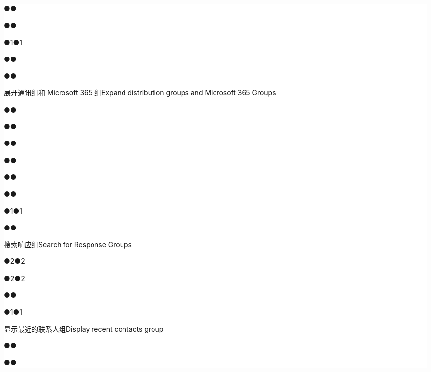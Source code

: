 <td><p><span data-ttu-id="ba2b0-249">●</span><span class="sxs-lookup"><span data-stu-id="ba2b0-249">●</span></span></p></td>
<td></td>
<td><p><span data-ttu-id="ba2b0-250">●</span><span class="sxs-lookup"><span data-stu-id="ba2b0-250">●</span></span></p></td>
<td><p><span data-ttu-id="ba2b0-251">●1</span><span class="sxs-lookup"><span data-stu-id="ba2b0-251">●1</span></span></p></td>
<td></td>
<td><p><span data-ttu-id="ba2b0-252">●</span><span class="sxs-lookup"><span data-stu-id="ba2b0-252">●</span></span></p></td>
<td><p><span data-ttu-id="ba2b0-253">●</span><span class="sxs-lookup"><span data-stu-id="ba2b0-253">●</span></span></p></td>
</tr>
<tr class="odd">
<td><p><span data-ttu-id="ba2b0-254">展开通讯组和 Microsoft 365 组</span><span class="sxs-lookup"><span data-stu-id="ba2b0-254">Expand distribution groups and Microsoft 365 Groups</span></span></p></td>
<td><p><span data-ttu-id="ba2b0-255">●</span><span class="sxs-lookup"><span data-stu-id="ba2b0-255">●</span></span></p></td>
<td><p><span data-ttu-id="ba2b0-256">●</span><span class="sxs-lookup"><span data-stu-id="ba2b0-256">●</span></span></p></td>
<td><p><span data-ttu-id="ba2b0-257">●</span><span class="sxs-lookup"><span data-stu-id="ba2b0-257">●</span></span></p></td>
<td><p><span data-ttu-id="ba2b0-258">●</span><span class="sxs-lookup"><span data-stu-id="ba2b0-258">●</span></span></p></td>
<td><p><span data-ttu-id="ba2b0-259">●</span><span class="sxs-lookup"><span data-stu-id="ba2b0-259">●</span></span></p></td>
<td></td>
<td><p><span data-ttu-id="ba2b0-260">●</span><span class="sxs-lookup"><span data-stu-id="ba2b0-260">●</span></span></p></td>
<td><p><span data-ttu-id="ba2b0-261">●1</span><span class="sxs-lookup"><span data-stu-id="ba2b0-261">●1</span></span></p></td>
<td><p><span data-ttu-id="ba2b0-262">●</span><span class="sxs-lookup"><span data-stu-id="ba2b0-262">●</span></span></p></td>
<td></td>
<td></td>
</tr>
<tr class="even">
<td><p><span data-ttu-id="ba2b0-263">搜索响应组</span><span class="sxs-lookup"><span data-stu-id="ba2b0-263">Search for Response Groups</span></span></p></td>
<td><p><span data-ttu-id="ba2b0-264">●2</span><span class="sxs-lookup"><span data-stu-id="ba2b0-264">●2</span></span></p></td>
<td> </td>
<td><p><span data-ttu-id="ba2b0-265">●2</span><span class="sxs-lookup"><span data-stu-id="ba2b0-265">●2</span></span></p></td>
<td></td>
<td></td>
<td></td>
<td><p><span data-ttu-id="ba2b0-266">●</span><span class="sxs-lookup"><span data-stu-id="ba2b0-266">●</span></span></p></td>
<td><p><span data-ttu-id="ba2b0-267">●1</span><span class="sxs-lookup"><span data-stu-id="ba2b0-267">●1</span></span></p></td>
<td></td>
<td></td>
<td></td>
</tr>
<tr class="odd">
<td><p><span data-ttu-id="ba2b0-268">显示最近的联系人组</span><span class="sxs-lookup"><span data-stu-id="ba2b0-268">Display recent contacts group</span></span></p></td>
<td><p><span data-ttu-id="ba2b0-269">●</span><span class="sxs-lookup"><span data-stu-id="ba2b0-269">●</span></span></p></td>
<td> </td>
<td><p><span data-ttu-id="ba2b0-270">●</span><span class="sxs-lookup"><span data-stu-id="ba2b0-270">●</span></span></p></td>
<td></td>
